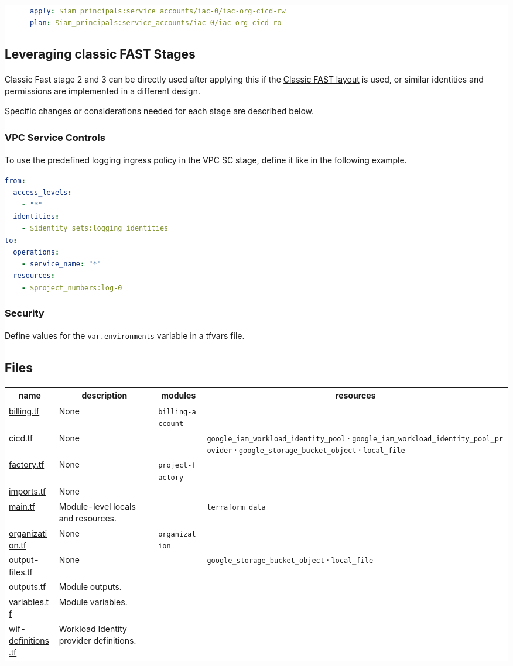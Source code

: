 ```yaml
      apply: $iam_principals:service_accounts/iac-0/iac-org-cicd-rw
      plan: $iam_principals:service_accounts/iac-0/iac-org-cicd-ro
```

## Leveraging classic FAST Stages

Classic Fast stage 2 and 3 can be directly used after applying this if the [Classic FAST layout](#classic-fast-dataset) is used, or similar identities and permissions are implemented in a different design.

Specific changes or considerations needed for each stage are described below.

### VPC Service Controls

To use the predefined logging ingress policy in the VPC SC stage, define it like in the following example.

```yaml
from:
  access_levels:
    - "*"
  identities:
    - $identity_sets:logging_identities
to:
  operations:
    - service_name: "*"
  resources:
    - $project_numbers:log-0
```

### Security

Define values for the `var.environments` variable in a tfvars file.



## Files

| name | description | modules | resources |
|---|---|---|---|
| [billing.tf](./billing.tf) | None | <code>billing-account</code> |  |
| [cicd.tf](./cicd.tf) | None |  | <code>google_iam_workload_identity_pool</code> · <code>google_iam_workload_identity_pool_provider</code> · <code>google_storage_bucket_object</code> · <code>local_file</code> |
| [factory.tf](./factory.tf) | None | <code>project-factory</code> |  |
| [imports.tf](./imports.tf) | None |  |  |
| [main.tf](./main.tf) | Module-level locals and resources. |  | <code>terraform_data</code> |
| [organization.tf](./organization.tf) | None | <code>organization</code> |  |
| [output-files.tf](./output-files.tf) | None |  | <code>google_storage_bucket_object</code> · <code>local_file</code> |
| [outputs.tf](./outputs.tf) | Module outputs. |  |  |
| [variables.tf](./variables.tf) | Module variables. |  |  |
| [wif-definitions.tf](./wif-definitions.tf) | Workload Identity provider definitions. |  |  |

